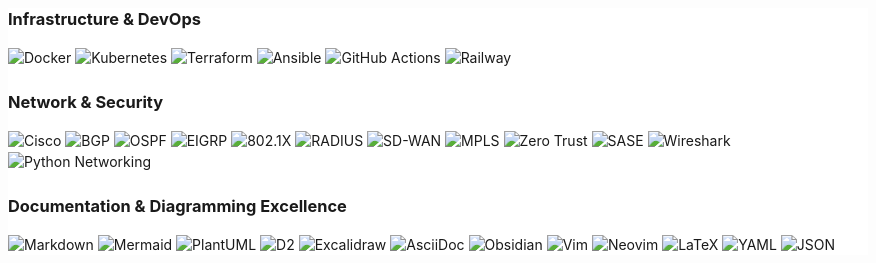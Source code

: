 ### Infrastructure & DevOps
![Docker](https://img.shields.io/badge/Docker-Containerization-2496ED?logo=docker)
![Kubernetes](https://img.shields.io/badge/Kubernetes-Orchestration-326CE5?logo=kubernetes)
![Terraform](https://img.shields.io/badge/Terraform-IaC-7B42BC?logo=terraform)
![Ansible](https://img.shields.io/badge/Ansible-Automation-EE0000?logo=ansible)
![GitHub Actions](https://img.shields.io/badge/GitHub%20Actions-CI/CD-2088FF?logo=githubactions)
![Railway](https://img.shields.io/badge/Railway-Deployment-0B0D0E?logo=railway)

### Network & Security
![Cisco](https://img.shields.io/badge/Cisco-ISE%20%7C%20IOS%20%7C%20NX--OS-1BA0D7?logo=cisco)
![BGP](https://img.shields.io/badge/BGP-Routing-FF6600)
![OSPF](https://img.shields.io/badge/OSPF-Protocol-4169E1)
![EIGRP](https://img.shields.io/badge/EIGRP-Cisco-1BA0D7)
![802.1X](https://img.shields.io/badge/802.1X-NAC-005571)
![RADIUS](https://img.shields.io/badge/RADIUS/TACACS+-AAA-4B0082)
![SD-WAN](https://img.shields.io/badge/SD--WAN-Viptela-00BCB4)
![MPLS](https://img.shields.io/badge/MPLS-WAN-8B4513)
![Zero Trust](https://img.shields.io/badge/Zero%20Trust-Architecture-DC143C)
![SASE](https://img.shields.io/badge/SASE-Security-FF6347)
![Wireshark](https://img.shields.io/badge/Wireshark-Analysis-1679A7?logo=wireshark)
![Python Networking](https://img.shields.io/badge/Python-Netmiko%20%7C%20NAPALM-3776AB?logo=python)

### Documentation & Diagramming Excellence
![Markdown](https://img.shields.io/badge/Markdown-Expert-000000?logo=markdown)
![Mermaid](https://img.shields.io/badge/Mermaid-Live%20Diagrams-FF3670?logo=mermaid)
![PlantUML](https://img.shields.io/badge/PlantUML-Architecture-FBBD04)
![D2](https://img.shields.io/badge/D2-Modern%20Diagrams-0066FF)
![Excalidraw](https://img.shields.io/badge/Excalidraw-Collaborative-6965DB?logo=excalidraw)
![AsciiDoc](https://img.shields.io/badge/AsciiDoc-Technical%20Docs-E40046?logo=asciidoctor)
![Obsidian](https://img.shields.io/badge/Obsidian-PKM%20Expert-7C3AED?logo=obsidian)
![Vim](https://img.shields.io/badge/Vim-10%2B%20Years-019733?logo=vim)
![Neovim](https://img.shields.io/badge/Neovim-Power%20User-57A143?logo=neovim)
![LaTeX](https://img.shields.io/badge/LaTeX-Academic-008080?logo=latex)
![YAML](https://img.shields.io/badge/YAML-Configuration-CB171E?logo=yaml)
![JSON](https://img.shields.io/badge/JSON-Data-000000?logo=json)

